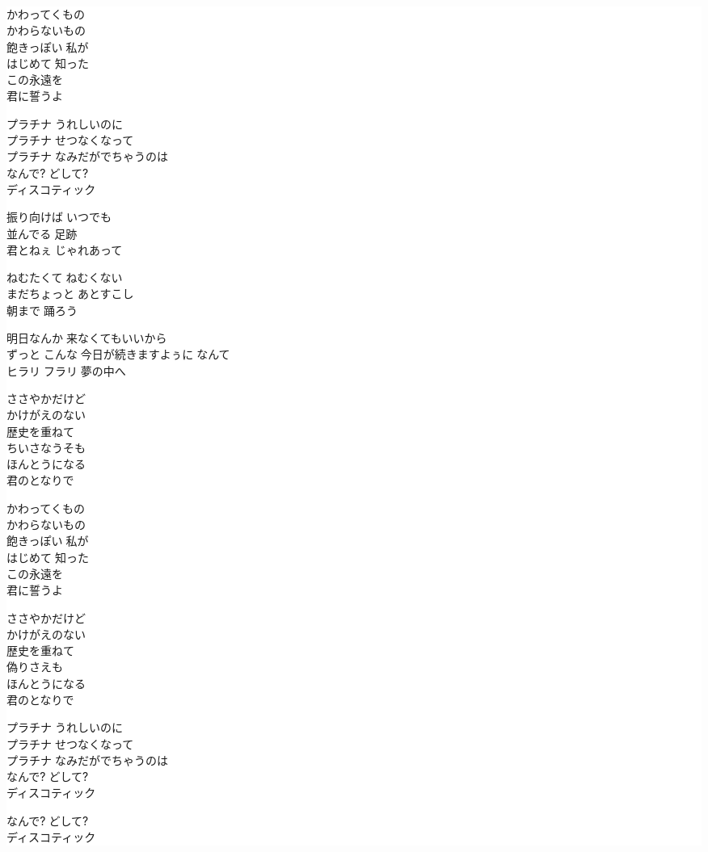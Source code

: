 かわってくもの<br>
かわらないもの<br>
飽きっぽい 私が<br>
はじめて 知った<br>
この永遠を<br>
君に誓うよ<br>

プラチナ うれしいのに<br>
プラチナ せつなくなって<br>
プラチナ なみだがでちゃうのは<br>
なんで? どして?<br>
ディスコティック<br>

振り向けば いつでも<br>
並んでる 足跡<br>
君とねぇ じゃれあって<br>

ねむたくて ねむくない<br>
まだちょっと あとすこし<br>
朝まで 踊ろう<br>

明日なんか 来なくてもいいから<br>
ずっと こんな 今日が続きますよぅに なんて<br>
ヒラリ フラリ 夢の中へ<br>

ささやかだけど<br>
かけがえのない<br>
歴史を重ねて<br>
ちいさなうそも<br>
ほんとうになる<br>
君のとなりで<br>

かわってくもの<br>
かわらないもの<br>
飽きっぽい 私が<br>
はじめて 知った<br>
この永遠を<br>
君に誓うよ<br>

ささやかだけど<br>
かけがえのない<br>
歴史を重ねて<br>
偽りさえも<br>
ほんとうになる<br>
君のとなりで<br>

プラチナ うれしいのに<br>
プラチナ せつなくなって<br>
プラチナ なみだがでちゃうのは<br>
なんで? どして?<br>
ディスコティック<br>

なんで? どして?<br>
ディスコティック<br>
